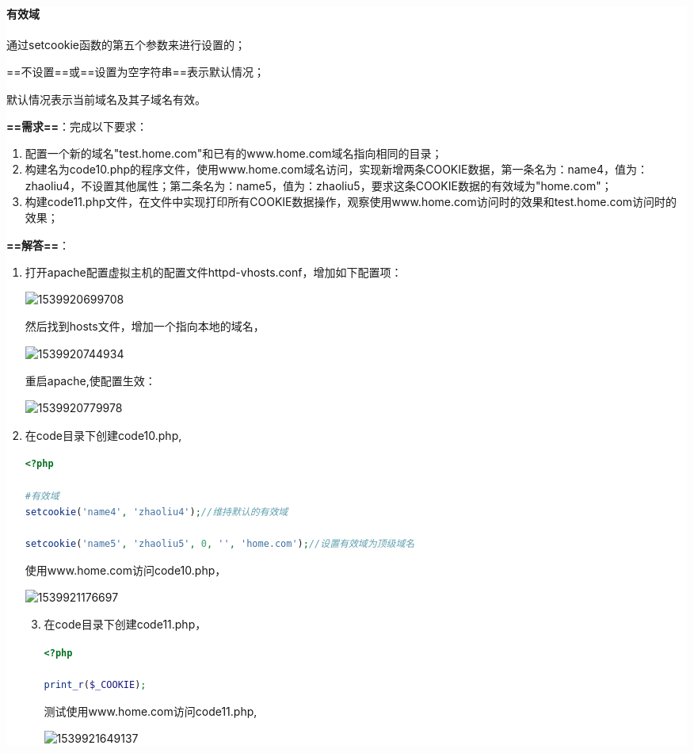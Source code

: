 
#### 有效域

通过setcookie函数的第五个参数来进行设置的；

==不设置==或==设置为空字符串==表示默认情况；

默认情况表示当前域名及其子域名有效。



**==需求==**：完成以下要求：

1. 配置一个新的域名"test.home.com"和已有的www.home.com域名指向相同的目录；
2. 构建名为code10.php的程序文件，使用www.home.com域名访问，实现新增两条COOKIE数据，第一条名为：name4，值为：zhaoliu4，不设置其他属性；第二条名为：name5，值为：zhaoliu5，要求这条COOKIE数据的有效域为"home.com"；
3. 构建code11.php文件，在文件中实现打印所有COOKIE数据操作，观察使用www.home.com访问时的效果和test.home.com访问时的效果；

**==解答==**：

1. 打开apache配置虚拟主机的配置文件httpd-vhosts.conf，增加如下配置项：

   ![1539920699708](20)

   然后找到hosts文件，增加一个指向本地的域名，

   ![1539920744934](21)

   重启apache,使配置生效：

   ![1539920779978](22)

2. 在code目录下创建code10.php,

   ```php
   <?php
   
   #有效域
   setcookie('name4', 'zhaoliu4');//维持默认的有效域
   
   setcookie('name5', 'zhaoliu5', 0, '', 'home.com');//设置有效域为顶级域名
   ```

   使用www.home.com访问code10.php，

   ![1539921176697](23)

   3. 在code目录下创建code11.php，

      ```php
      <?php
      
      print_r($_COOKIE);
      ```

      测试使用www.home.com访问code11.php,

      ![1539921649137](24)
